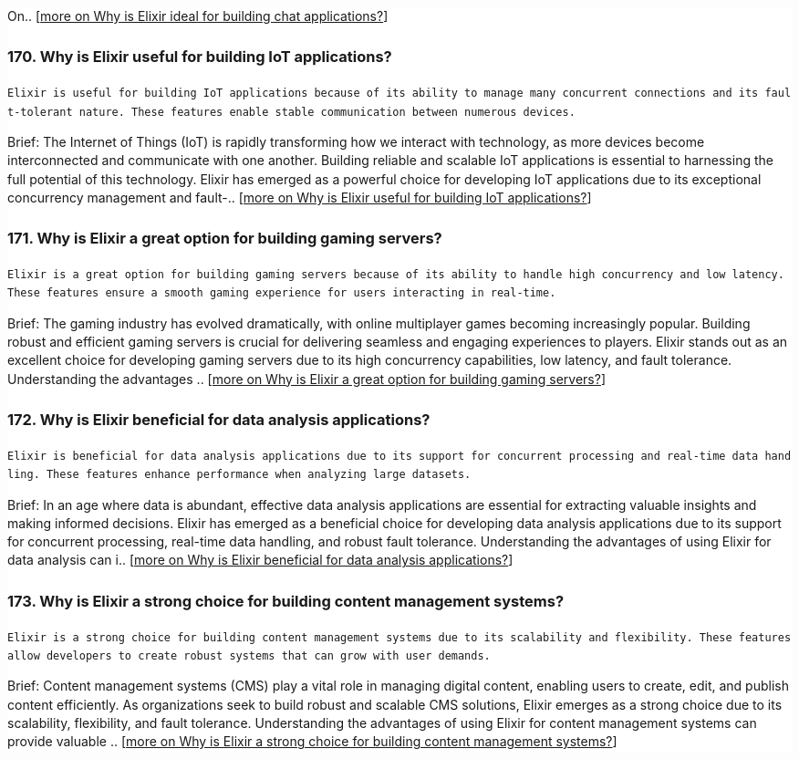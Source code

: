 On.. [[more on Why is Elixir ideal for building chat applications?](https://0x3d.site/question/why-is-elixir-ideal-for-building-chat-applications)]


### 170. Why is Elixir useful for building IoT applications?

`Elixir is useful for building IoT applications because of its ability to manage many concurrent connections and its fault-tolerant nature. These features enable stable communication between numerous devices.`

Brief: The Internet of Things (IoT) is rapidly transforming how we interact with technology, as more devices become interconnected and communicate with one another. Building reliable and scalable IoT applications is essential to harnessing the full potential of this technology. Elixir has emerged as a powerful choice for developing IoT applications due to its exceptional concurrency management and fault-.. [[more on Why is Elixir useful for building IoT applications?](https://0x3d.site/question/why-is-elixir-useful-for-building-iot-applications)]


### 171. Why is Elixir a great option for building gaming servers?

`Elixir is a great option for building gaming servers because of its ability to handle high concurrency and low latency. These features ensure a smooth gaming experience for users interacting in real-time.`

Brief: The gaming industry has evolved dramatically, with online multiplayer games becoming increasingly popular. Building robust and efficient gaming servers is crucial for delivering seamless and engaging experiences to players. Elixir stands out as an excellent choice for developing gaming servers due to its high concurrency capabilities, low latency, and fault tolerance. Understanding the advantages .. [[more on Why is Elixir a great option for building gaming servers?](https://0x3d.site/question/why-is-elixir-a-great-option-for-building-gaming-servers)]


### 172. Why is Elixir beneficial for data analysis applications?

`Elixir is beneficial for data analysis applications due to its support for concurrent processing and real-time data handling. These features enhance performance when analyzing large datasets.`

Brief: In an age where data is abundant, effective data analysis applications are essential for extracting valuable insights and making informed decisions. Elixir has emerged as a beneficial choice for developing data analysis applications due to its support for concurrent processing, real-time data handling, and robust fault tolerance. Understanding the advantages of using Elixir for data analysis can i.. [[more on Why is Elixir beneficial for data analysis applications?](https://0x3d.site/question/why-is-elixir-beneficial-for-data-analysis-applications)]


### 173. Why is Elixir a strong choice for building content management systems?

`Elixir is a strong choice for building content management systems due to its scalability and flexibility. These features allow developers to create robust systems that can grow with user demands.`

Brief: Content management systems (CMS) play a vital role in managing digital content, enabling users to create, edit, and publish content efficiently. As organizations seek to build robust and scalable CMS solutions, Elixir emerges as a strong choice due to its scalability, flexibility, and fault tolerance. Understanding the advantages of using Elixir for content management systems can provide valuable .. [[more on Why is Elixir a strong choice for building content management systems?](https://0x3d.site/question/why-is-elixir-a-strong-choice-for-building-content-management-systems)]

